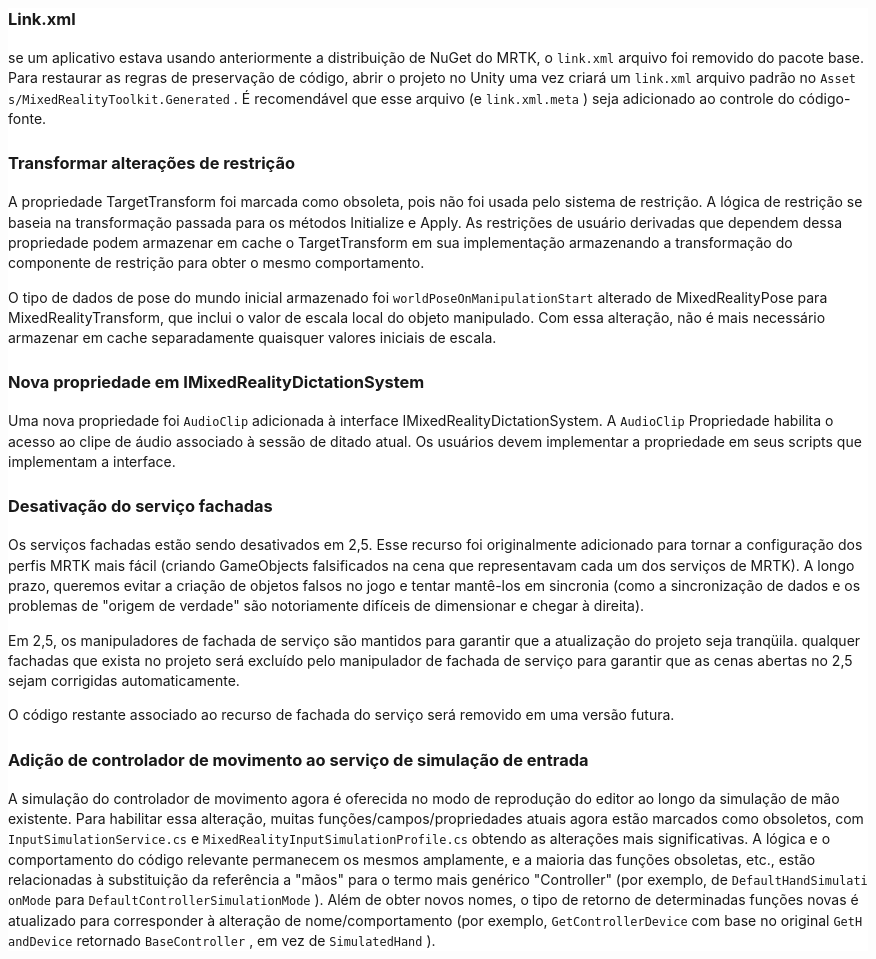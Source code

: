 ### <a name="linkxml"></a>Link.xml

se um aplicativo estava usando anteriormente a distribuição de NuGet do MRTK, o `link.xml` arquivo foi removido do pacote base. Para restaurar as regras de preservação de código, abrir o projeto no Unity uma vez criará um `link.xml` arquivo padrão no `Assets/MixedRealityToolkit.Generated` . É recomendável que esse arquivo (e `link.xml.meta` ) seja adicionado ao controle do código-fonte.

### <a name="transform-constraint-changes"></a>Transformar alterações de restrição

A propriedade TargetTransform foi marcada como obsoleta, pois não foi usada pelo sistema de restrição. A lógica de restrição se baseia na transformação passada para os métodos Initialize e Apply. As restrições de usuário derivadas que dependem dessa propriedade podem armazenar em cache o TargetTransform em sua implementação armazenando a transformação do componente de restrição para obter o mesmo comportamento.

O tipo de dados de pose do mundo inicial armazenado foi `worldPoseOnManipulationStart` alterado de MixedRealityPose para MixedRealityTransform, que inclui o valor de escala local do objeto manipulado. Com essa alteração, não é mais necessário armazenar em cache separadamente quaisquer valores iniciais de escala.

### <a name="new-property-in-imixedrealitydictationsystem"></a>Nova propriedade em IMixedRealityDictationSystem

Uma nova propriedade foi `AudioClip` adicionada à interface IMixedRealityDictationSystem. A `AudioClip` Propriedade habilita o acesso ao clipe de áudio associado à sessão de ditado atual. Os usuários devem implementar a propriedade em seus scripts que implementam a interface.

### <a name="service-facades-turn-down"></a>Desativação do serviço fachadas

Os serviços fachadas estão sendo desativados em 2,5. Esse recurso foi originalmente adicionado para tornar a configuração dos perfis MRTK mais fácil (criando GameObjects falsificados na cena que representavam cada um dos serviços de MRTK). A longo prazo, queremos evitar a criação de objetos falsos no jogo e tentar mantê-los em sincronia (como a sincronização de dados e os problemas de "origem de verdade" são notoriamente difíceis de dimensionar e chegar à direita).

Em 2,5, os manipuladores de fachada de serviço são mantidos para garantir que a atualização do projeto seja tranqüila. qualquer fachadas que exista no projeto será excluído pelo manipulador de fachada de serviço para garantir que as cenas abertas no 2,5 sejam corrigidas automaticamente.

O código restante associado ao recurso de fachada do serviço será removido em uma versão futura.

### <a name="addition-of-motion-controller-to-input-simulation-service"></a>Adição de controlador de movimento ao serviço de simulação de entrada

A simulação do controlador de movimento agora é oferecida no modo de reprodução do editor ao longo da simulação de mão existente. Para habilitar essa alteração, muitas funções/campos/propriedades atuais agora estão marcados como obsoletos, com `InputSimulationService.cs` e `MixedRealityInputSimulationProfile.cs` obtendo as alterações mais significativas. A lógica e o comportamento do código relevante permanecem os mesmos amplamente, e a maioria das funções obsoletas, etc., estão relacionadas à substituição da referência a "mãos" para o termo mais genérico "Controller" (por exemplo, de `DefaultHandSimulationMode` para `DefaultControllerSimulationMode` ). Além de obter novos nomes, o tipo de retorno de determinadas funções novas é atualizado para corresponder à alteração de nome/comportamento (por exemplo, `GetControllerDevice` com base no original `GetHandDevice` retornado `BaseController` , em vez de `SimulatedHand` ).
